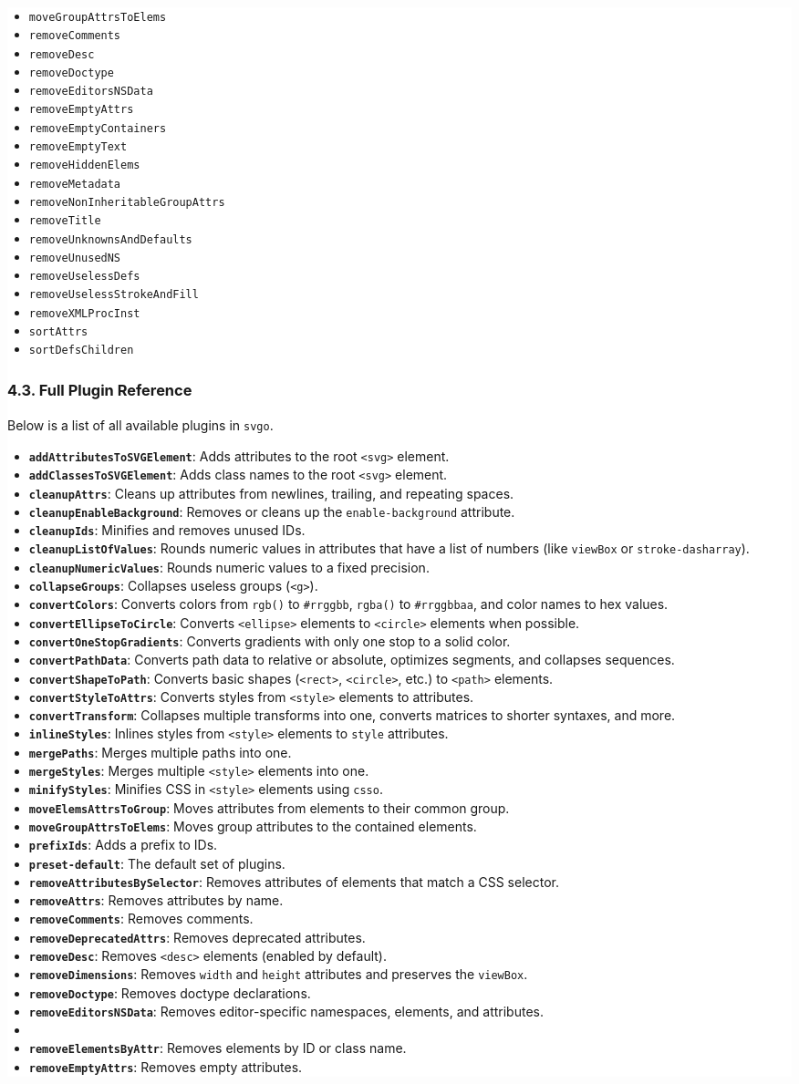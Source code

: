 -   `moveGroupAttrsToElems`
-   `removeComments`
-   `removeDesc`
-   `removeDoctype`
-   `removeEditorsNSData`
-   `removeEmptyAttrs`
-   `removeEmptyContainers`
-   `removeEmptyText`
-   `removeHiddenElems`
-   `removeMetadata`
-   `removeNonInheritableGroupAttrs`
-   `removeTitle`
-   `removeUnknownsAndDefaults`
-   `removeUnusedNS`
-   `removeUselessDefs`
-   `removeUselessStrokeAndFill`
-   `removeXMLProcInst`
-   `sortAttrs`
-   `sortDefsChildren`

### 4.3. Full Plugin Reference

Below is a list of all available plugins in `svgo`.

-   **`addAttributesToSVGElement`**: Adds attributes to the root `<svg>` element.
-   **`addClassesToSVGElement`**: Adds class names to the root `<svg>` element.
-   **`cleanupAttrs`**: Cleans up attributes from newlines, trailing, and repeating spaces.
-   **`cleanupEnableBackground`**: Removes or cleans up the `enable-background` attribute.
-   **`cleanupIds`**: Minifies and removes unused IDs.
-   **`cleanupListOfValues`**: Rounds numeric values in attributes that have a list of numbers (like `viewBox` or `stroke-dasharray`).
-   **`cleanupNumericValues`**: Rounds numeric values to a fixed precision.
-   **`collapseGroups`**: Collapses useless groups (`<g>`).
-   **`convertColors`**: Converts colors from `rgb()` to `#rrggbb`, `rgba()` to `#rrggbbaa`, and color names to hex values.
-   **`convertEllipseToCircle`**: Converts `<ellipse>` elements to `<circle>` elements when possible.
-   **`convertOneStopGradients`**: Converts gradients with only one stop to a solid color.
-   **`convertPathData`**: Converts path data to relative or absolute, optimizes segments, and collapses sequences.
-   **`convertShapeToPath`**: Converts basic shapes (`<rect>`, `<circle>`, etc.) to `<path>` elements.
-   **`convertStyleToAttrs`**: Converts styles from `<style>` elements to attributes.
-   **`convertTransform`**: Collapses multiple transforms into one, converts matrices to shorter syntaxes, and more.
-   **`inlineStyles`**: Inlines styles from `<style>` elements to `style` attributes.
-   **`mergePaths`**: Merges multiple paths into one.
-   **`mergeStyles`**: Merges multiple `<style>` elements into one.
-   **`minifyStyles`**: Minifies CSS in `<style>` elements using `csso`.
-   **`moveElemsAttrsToGroup`**: Moves attributes from elements to their common group.
-   **`moveGroupAttrsToElems`**: Moves group attributes to the contained elements.
-   **`prefixIds`**: Adds a prefix to IDs.
-   **`preset-default`**: The default set of plugins.
-   **`removeAttributesBySelector`**: Removes attributes of elements that match a CSS selector.
-   **`removeAttrs`**: Removes attributes by name.
-   **`removeComments`**: Removes comments.
-   **`removeDeprecatedAttrs`**: Removes deprecated attributes.
-   **`removeDesc`**: Removes `<desc>` elements (enabled by default).
-   **`removeDimensions`**: Removes `width` and `height` attributes and preserves the `viewBox`.
-   **`removeDoctype`**: Removes doctype declarations.
-   **`removeEditorsNSData`**: Removes editor-specific namespaces, elements, and attributes.
-
-   **`removeElementsByAttr`**: Removes elements by ID or class name.
-   **`removeEmptyAttrs`**: Removes empty attributes.